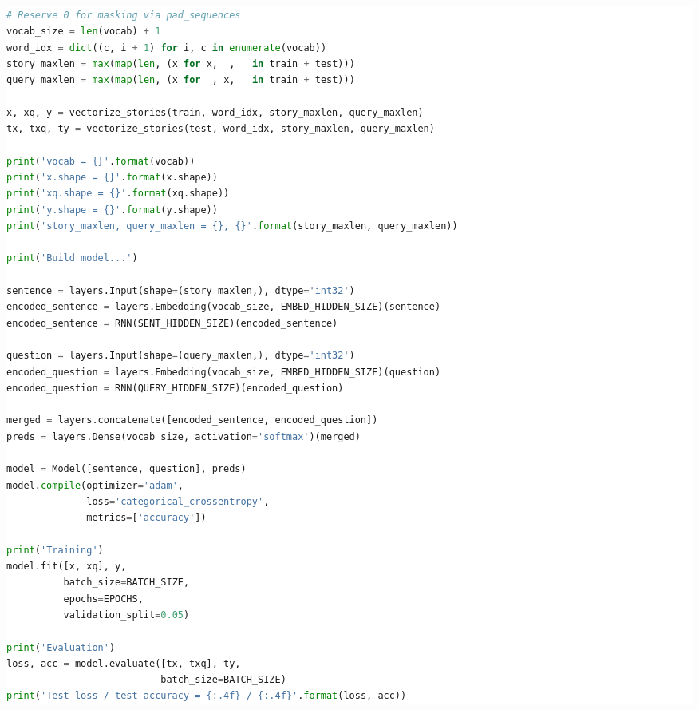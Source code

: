 ```python
# Reserve 0 for masking via pad_sequences
vocab_size = len(vocab) + 1
word_idx = dict((c, i + 1) for i, c in enumerate(vocab))
story_maxlen = max(map(len, (x for x, _, _ in train + test)))
query_maxlen = max(map(len, (x for _, x, _ in train + test)))

x, xq, y = vectorize_stories(train, word_idx, story_maxlen, query_maxlen)
tx, txq, ty = vectorize_stories(test, word_idx, story_maxlen, query_maxlen)

print('vocab = {}'.format(vocab))
print('x.shape = {}'.format(x.shape))
print('xq.shape = {}'.format(xq.shape))
print('y.shape = {}'.format(y.shape))
print('story_maxlen, query_maxlen = {}, {}'.format(story_maxlen, query_maxlen))

print('Build model...')

sentence = layers.Input(shape=(story_maxlen,), dtype='int32')
encoded_sentence = layers.Embedding(vocab_size, EMBED_HIDDEN_SIZE)(sentence)
encoded_sentence = RNN(SENT_HIDDEN_SIZE)(encoded_sentence)

question = layers.Input(shape=(query_maxlen,), dtype='int32')
encoded_question = layers.Embedding(vocab_size, EMBED_HIDDEN_SIZE)(question)
encoded_question = RNN(QUERY_HIDDEN_SIZE)(encoded_question)

merged = layers.concatenate([encoded_sentence, encoded_question])
preds = layers.Dense(vocab_size, activation='softmax')(merged)

model = Model([sentence, question], preds)
model.compile(optimizer='adam',
              loss='categorical_crossentropy',
              metrics=['accuracy'])

print('Training')
model.fit([x, xq], y,
          batch_size=BATCH_SIZE,
          epochs=EPOCHS,
          validation_split=0.05)

print('Evaluation')
loss, acc = model.evaluate([tx, txq], ty,
                           batch_size=BATCH_SIZE)
print('Test loss / test accuracy = {:.4f} / {:.4f}'.format(loss, acc))
```